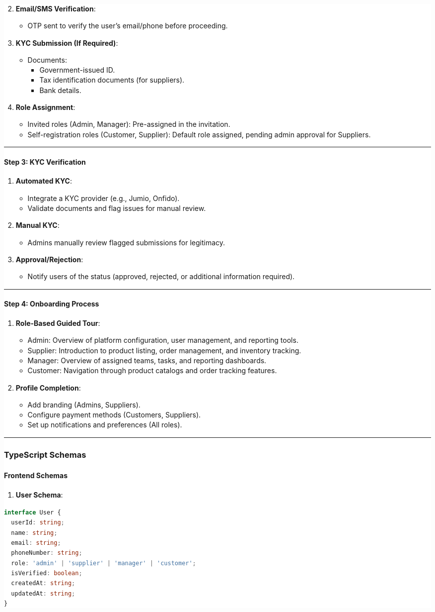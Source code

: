 2. **Email/SMS Verification**:  
   - OTP sent to verify the user’s email/phone before proceeding.  

3. **KYC Submission (If Required)**:  
   - Documents:  
     - Government-issued ID.  
     - Tax identification documents (for suppliers).  
     - Bank details.  

4. **Role Assignment**:  
   - Invited roles (Admin, Manager): Pre-assigned in the invitation.  
   - Self-registration roles (Customer, Supplier): Default role assigned, pending admin approval for Suppliers.  

---

#### **Step 3: KYC Verification**  

1. **Automated KYC**:  
   - Integrate a KYC provider (e.g., Jumio, Onfido).  
   - Validate documents and flag issues for manual review.  

2. **Manual KYC**:  
   - Admins manually review flagged submissions for legitimacy.  

3. **Approval/Rejection**:  
   - Notify users of the status (approved, rejected, or additional information required).  

---

#### **Step 4: Onboarding Process**  

1. **Role-Based Guided Tour**:  
   - Admin: Overview of platform configuration, user management, and reporting tools.  
   - Supplier: Introduction to product listing, order management, and inventory tracking.  
   - Manager: Overview of assigned teams, tasks, and reporting dashboards.  
   - Customer: Navigation through product catalogs and order tracking features.  

2. **Profile Completion**:  
   - Add branding (Admins, Suppliers).  
   - Configure payment methods (Customers, Suppliers).  
   - Set up notifications and preferences (All roles).  

---

### **TypeScript Schemas**  

#### **Frontend Schemas**  

1. **User Schema**:  
```typescript
interface User {
  userId: string;
  name: string;
  email: string;
  phoneNumber: string;
  role: 'admin' | 'supplier' | 'manager' | 'customer';
  isVerified: boolean;
  createdAt: string;
  updatedAt: string;
}
```
